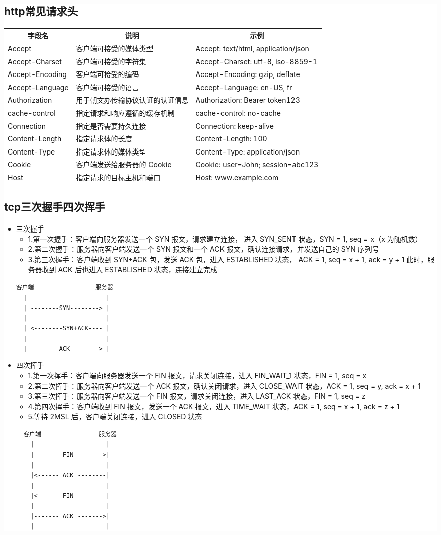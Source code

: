 ## http常见请求头

| 字段名 | 说明 | 示例 |
|-------|--------|--|
| Accept | 客户端可接受的媒体类型 | Accept: text/html, application/json |
| Accept-Charset | 客户端可接受的字符集 | Accept-Charset: utf-8, iso-8859-1 |
| Accept-Encoding | 客户端可接受的编码 | Accept-Encoding: gzip, deflate |
| Accept-Language | 客户端可接受的语言 | Accept-Language: en-US, fr |
| Authorization   | 用于朝文办传输协议认证的认证信息| Authorization: Bearer token123|
| cache-control   | 指定请求和响应遵循的缓存机制| cache-control: no-cache|
| Connection | 指定是否需要持久连接 | Connection: keep-alive |
| Content-Length | 指定请求体的长度 | Content-Length: 100 |
| Content-Type | 指定请求体的媒体类型 | Content-Type: application/json |
| Cookie | 客户端发送给服务器的 Cookie | Cookie: user=John; session=abc123 |
| Host | 指定请求的目标主机和端口 | Host: www.example.com |

## tcp三次握手四次挥手
  - 三次握手
    - 1.第一次握手：客户端向服务器发送一个 SYN 报文，请求建立连接， 进入 SYN_SENT 状态，SYN = 1, seq = x（x 为随机数）
    - 2.第二次握手：服务器向客户端发送一个 SYN 报文和一个 ACK 报文，确认连接请求，并发送自己的 SYN 序列号
    - 3.第三次握手：客户端收到 SYN+ACK 包，发送 ACK 包，进入 ESTABLISHED 状态，
    ACK = 1, seq = x + 1, ack = y + 1
    此时，服务器收到 ACK 后也进入 ESTABLISHED 状态，连接建立完成
    ```plainText
    客户端                 服务器
      |                      |
      | --------SYN--------> |
      |                      |
      | <--------SYN+ACK---- |
      |                      |
      | --------ACK--------> |
    ```
  - 四次挥手
    - 1.第一次挥手：客户端向服务器发送一个 FIN 报文，请求关闭连接，进入 FIN_WAIT_1 状态，FIN = 1, seq = x
    - 2.第二次挥手：服务器向客户端发送一个 ACK 报文，确认关闭请求，进入 CLOSE_WAIT 状态，ACK = 1, seq = y, ack = x + 1
    - 3.第三次挥手：服务器向客户端发送一个 FIN 报文，请求关闭连接，进入 LAST_ACK 状态，FIN = 1, seq = z
    - 4.第四次挥手：客户端收到 FIN 报文，发送一个 ACK 报文，进入 TIME_WAIT 状态，ACK = 1, seq = x + 1, ack = z + 1
    - 5.等待 2MSL 后，客户端关闭连接，进入 CLOSED 状态
    ```plainText
      客户端                服务器
        |                    |
        |------- FIN ------->|
        |                    |
        |<------ ACK --------|
        |                    |
        |<------ FIN --------|
        |                    |
        |------- ACK ------->|
        |                    |
    ```